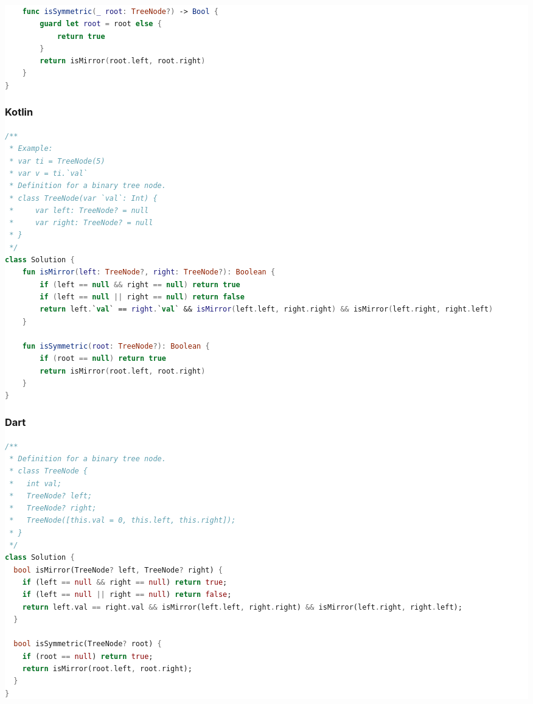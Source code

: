 ```swift
    func isSymmetric(_ root: TreeNode?) -> Bool {
        guard let root = root else {
            return true
        }
        return isMirror(root.left, root.right)
    }
}
```

### Kotlin

```kotlin
/**
 * Example:
 * var ti = TreeNode(5)
 * var v = ti.`val`
 * Definition for a binary tree node.
 * class TreeNode(var `val`: Int) {
 *     var left: TreeNode? = null
 *     var right: TreeNode? = null
 * }
 */
class Solution {
    fun isMirror(left: TreeNode?, right: TreeNode?): Boolean {
        if (left == null && right == null) return true
        if (left == null || right == null) return false
        return left.`val` == right.`val` && isMirror(left.left, right.right) && isMirror(left.right, right.left)
    }

    fun isSymmetric(root: TreeNode?): Boolean {
        if (root == null) return true
        return isMirror(root.left, root.right)
    }
}
```

### Dart

```dart
/**
 * Definition for a binary tree node.
 * class TreeNode {
 *   int val;
 *   TreeNode? left;
 *   TreeNode? right;
 *   TreeNode([this.val = 0, this.left, this.right]);
 * }
 */
class Solution {
  bool isMirror(TreeNode? left, TreeNode? right) {
    if (left == null && right == null) return true;
    if (left == null || right == null) return false;
    return left.val == right.val && isMirror(left.left, right.right) && isMirror(left.right, right.left);
  }

  bool isSymmetric(TreeNode? root) {
    if (root == null) return true;
    return isMirror(root.left, root.right);
  }
}
```
